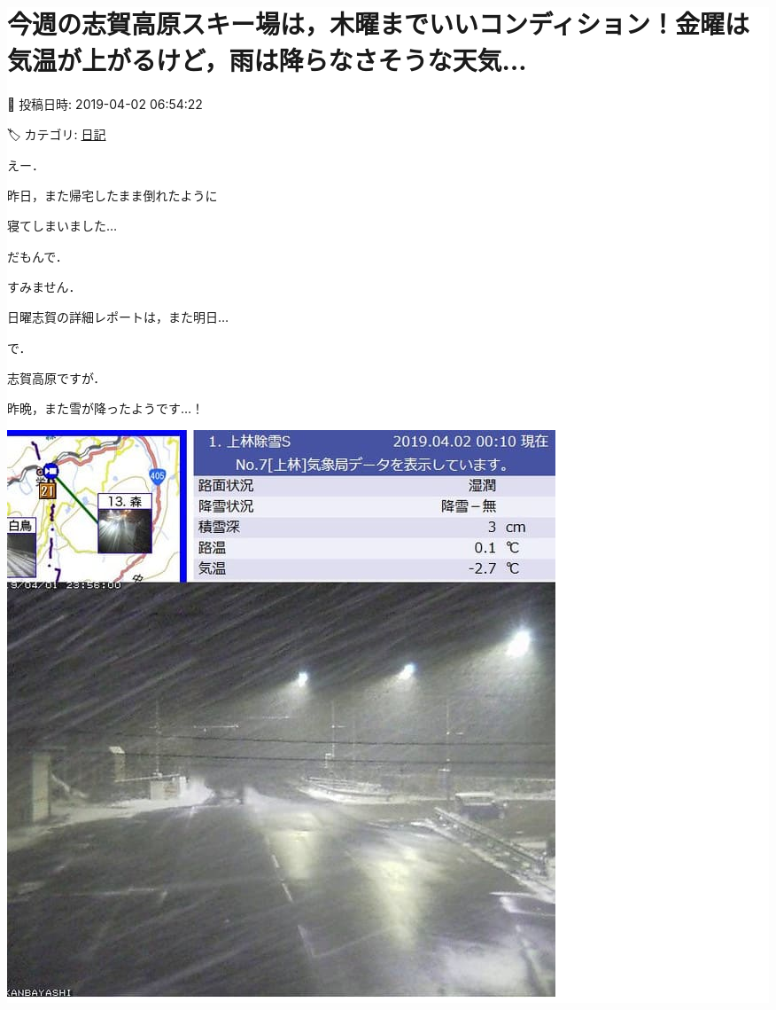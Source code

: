 # 今週の志賀高原スキー場は，木曜までいいコンディション！金曜は気温が上がるけど，雨は降らなさそうな天気…

📅 投稿日時: 2019-04-02 06:54:22

🏷️ カテゴリ: [日記](cc4b5682fb7b8b144980957a978653fb0.md)

えー．


昨日，また帰宅したまま倒れたように


寝てしまいました…





だもんで．


すみません．


日曜志賀の詳細レポートは，また明日…





で．


志賀高原ですが．


昨晩，また雪が降ったようです…！




![a74c327c4109fbfde0b799d5e8989ba8.jpg](images/a74c327c4109fbfde0b799d5e8989ba8.jpg)
